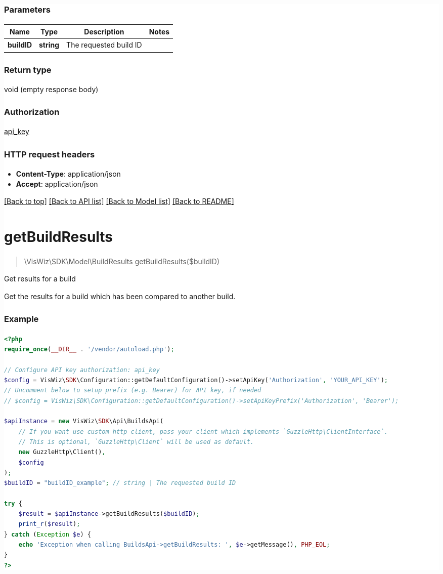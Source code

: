 ### Parameters

Name | Type | Description  | Notes
------------- | ------------- | ------------- | -------------
 **buildID** | **string**| The requested build ID |

### Return type

void (empty response body)

### Authorization

[api_key](../../README.md#api_key)

### HTTP request headers

 - **Content-Type**: application/json
 - **Accept**: application/json

[[Back to top]](#) [[Back to API list]](../../README.md#documentation-for-api-endpoints) [[Back to Model list]](../../README.md#documentation-for-models) [[Back to README]](../../README.md)

# **getBuildResults**
> \VisWiz\SDK\Model\BuildResults getBuildResults($buildID)

Get results for a build

Get the results for a build which has been compared to another build.

### Example
```php
<?php
require_once(__DIR__ . '/vendor/autoload.php');

// Configure API key authorization: api_key
$config = VisWiz\SDK\Configuration::getDefaultConfiguration()->setApiKey('Authorization', 'YOUR_API_KEY');
// Uncomment below to setup prefix (e.g. Bearer) for API key, if needed
// $config = VisWiz\SDK\Configuration::getDefaultConfiguration()->setApiKeyPrefix('Authorization', 'Bearer');

$apiInstance = new VisWiz\SDK\Api\BuildsApi(
    // If you want use custom http client, pass your client which implements `GuzzleHttp\ClientInterface`.
    // This is optional, `GuzzleHttp\Client` will be used as default.
    new GuzzleHttp\Client(),
    $config
);
$buildID = "buildID_example"; // string | The requested build ID

try {
    $result = $apiInstance->getBuildResults($buildID);
    print_r($result);
} catch (Exception $e) {
    echo 'Exception when calling BuildsApi->getBuildResults: ', $e->getMessage(), PHP_EOL;
}
?>
```
